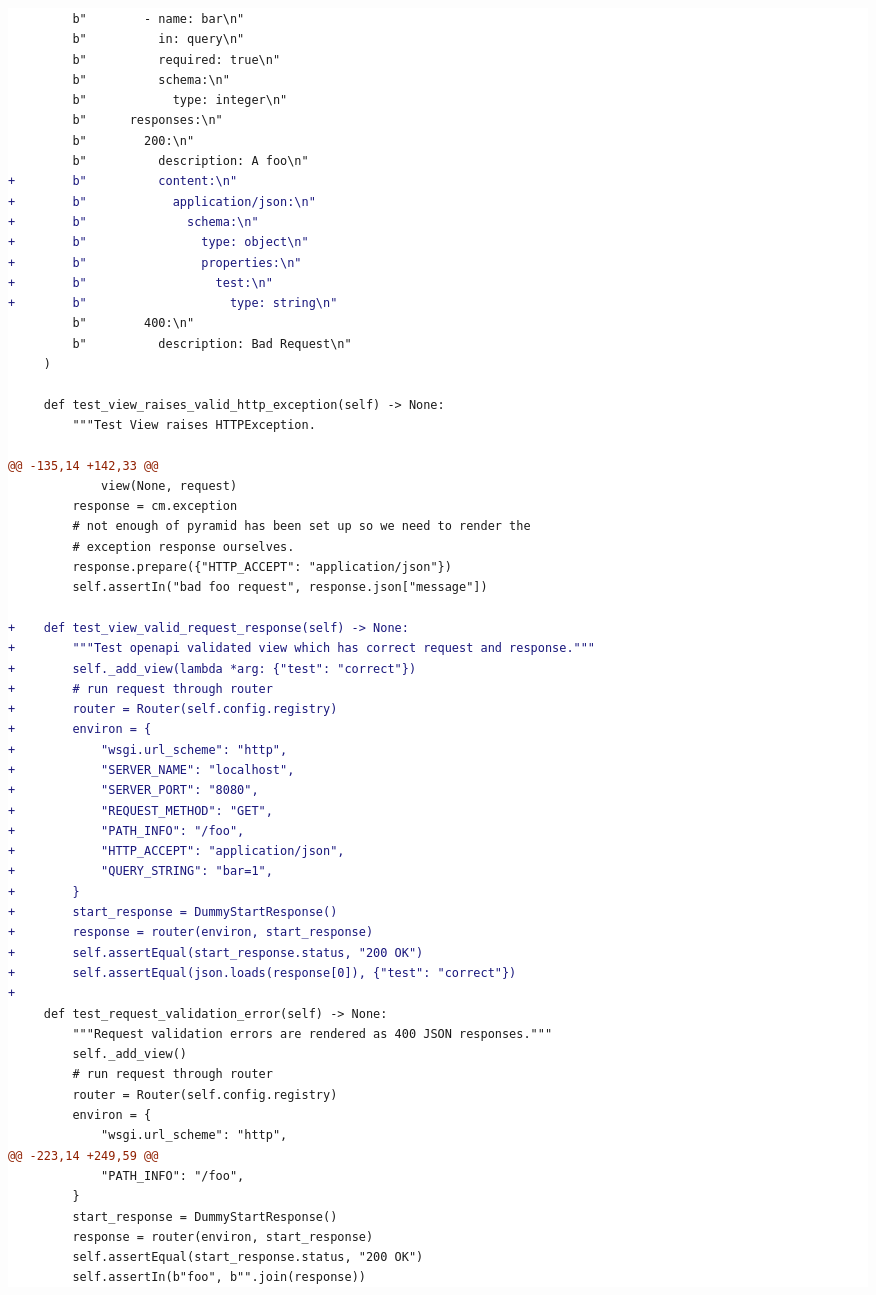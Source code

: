 ```diff
         b"        - name: bar\n"
         b"          in: query\n"
         b"          required: true\n"
         b"          schema:\n"
         b"            type: integer\n"
         b"      responses:\n"
         b"        200:\n"
         b"          description: A foo\n"
+        b"          content:\n"
+        b"            application/json:\n"
+        b"              schema:\n"
+        b"                type: object\n"
+        b"                properties:\n"
+        b"                  test:\n"
+        b"                    type: string\n"
         b"        400:\n"
         b"          description: Bad Request\n"
     )
 
     def test_view_raises_valid_http_exception(self) -> None:
         """Test View raises HTTPException.
 
@@ -135,14 +142,33 @@
             view(None, request)
         response = cm.exception
         # not enough of pyramid has been set up so we need to render the
         # exception response ourselves.
         response.prepare({"HTTP_ACCEPT": "application/json"})
         self.assertIn("bad foo request", response.json["message"])
 
+    def test_view_valid_request_response(self) -> None:
+        """Test openapi validated view which has correct request and response."""
+        self._add_view(lambda *arg: {"test": "correct"})
+        # run request through router
+        router = Router(self.config.registry)
+        environ = {
+            "wsgi.url_scheme": "http",
+            "SERVER_NAME": "localhost",
+            "SERVER_PORT": "8080",
+            "REQUEST_METHOD": "GET",
+            "PATH_INFO": "/foo",
+            "HTTP_ACCEPT": "application/json",
+            "QUERY_STRING": "bar=1",
+        }
+        start_response = DummyStartResponse()
+        response = router(environ, start_response)
+        self.assertEqual(start_response.status, "200 OK")
+        self.assertEqual(json.loads(response[0]), {"test": "correct"})
+
     def test_request_validation_error(self) -> None:
         """Request validation errors are rendered as 400 JSON responses."""
         self._add_view()
         # run request through router
         router = Router(self.config.registry)
         environ = {
             "wsgi.url_scheme": "http",
@@ -223,14 +249,59 @@
             "PATH_INFO": "/foo",
         }
         start_response = DummyStartResponse()
         response = router(environ, start_response)
         self.assertEqual(start_response.status, "200 OK")
         self.assertIn(b"foo", b"".join(response))
```